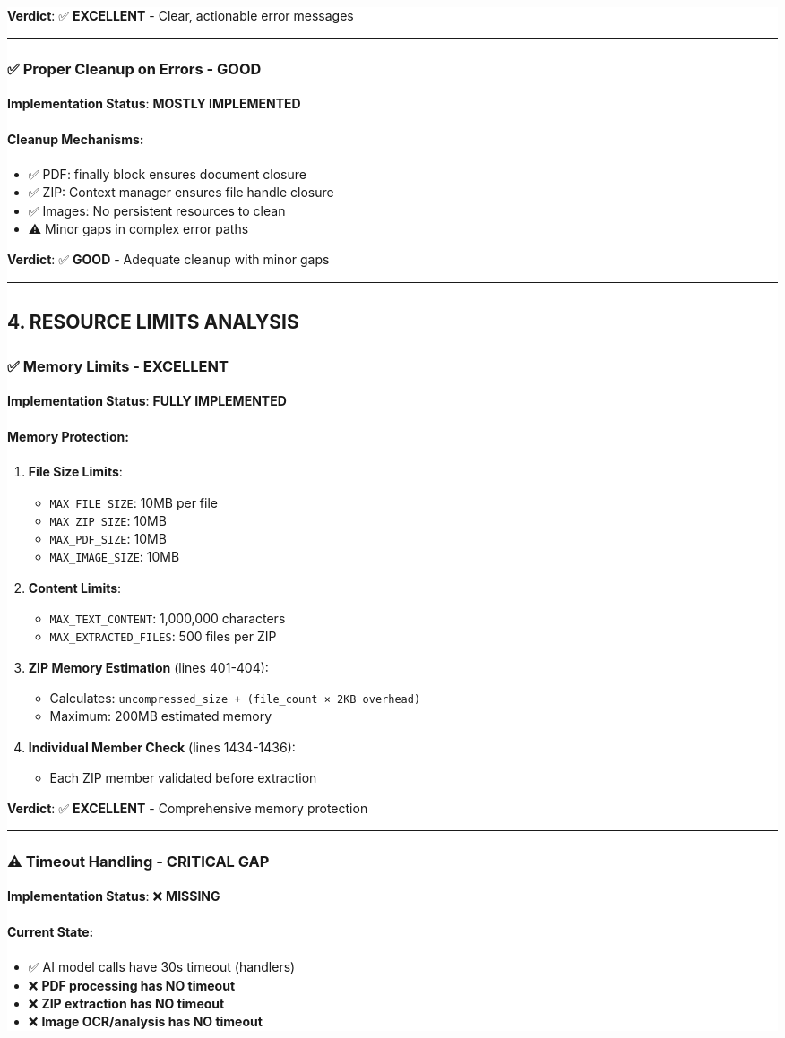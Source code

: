 **Verdict**: ✅ **EXCELLENT** - Clear, actionable error messages

---

### ✅ **Proper Cleanup on Errors** - GOOD

**Implementation Status**: **MOSTLY IMPLEMENTED**

#### Cleanup Mechanisms:
- ✅ PDF: finally block ensures document closure
- ✅ ZIP: Context manager ensures file handle closure
- ✅ Images: No persistent resources to clean
- ⚠️ Minor gaps in complex error paths

**Verdict**: ✅ **GOOD** - Adequate cleanup with minor gaps

---

## 4. RESOURCE LIMITS ANALYSIS

### ✅ **Memory Limits** - EXCELLENT

**Implementation Status**: **FULLY IMPLEMENTED**

#### Memory Protection:
1. **File Size Limits**:
   - `MAX_FILE_SIZE`: 10MB per file
   - `MAX_ZIP_SIZE`: 10MB
   - `MAX_PDF_SIZE`: 10MB
   - `MAX_IMAGE_SIZE`: 10MB

2. **Content Limits**:
   - `MAX_TEXT_CONTENT`: 1,000,000 characters
   - `MAX_EXTRACTED_FILES`: 500 files per ZIP

3. **ZIP Memory Estimation** (lines 401-404):
   - Calculates: `uncompressed_size + (file_count × 2KB overhead)`
   - Maximum: 200MB estimated memory

4. **Individual Member Check** (lines 1434-1436):
   - Each ZIP member validated before extraction

**Verdict**: ✅ **EXCELLENT** - Comprehensive memory protection

---

### ⚠️ **Timeout Handling** - CRITICAL GAP

**Implementation Status**: ❌ **MISSING**

#### Current State:
- ✅ AI model calls have 30s timeout (handlers)
- ❌ **PDF processing has NO timeout**
- ❌ **ZIP extraction has NO timeout**
- ❌ **Image OCR/analysis has NO timeout**
